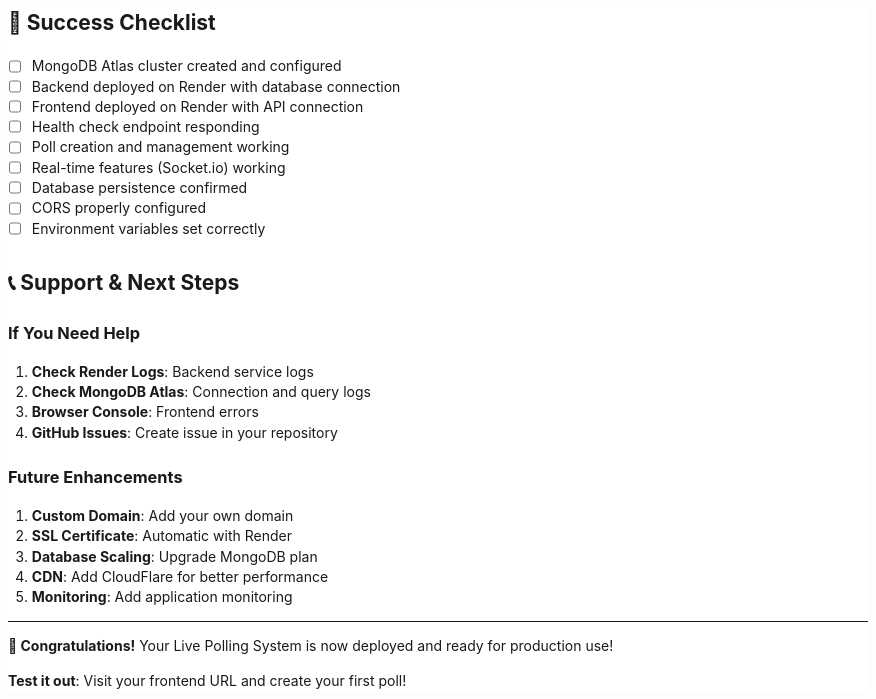 ## 🎉 Success Checklist

- [ ] MongoDB Atlas cluster created and configured
- [ ] Backend deployed on Render with database connection
- [ ] Frontend deployed on Render with API connection
- [ ] Health check endpoint responding
- [ ] Poll creation and management working
- [ ] Real-time features (Socket.io) working
- [ ] Database persistence confirmed
- [ ] CORS properly configured
- [ ] Environment variables set correctly

## 📞 Support & Next Steps

### If You Need Help
1. **Check Render Logs**: Backend service logs
2. **Check MongoDB Atlas**: Connection and query logs
3. **Browser Console**: Frontend errors
4. **GitHub Issues**: Create issue in your repository

### Future Enhancements
1. **Custom Domain**: Add your own domain
2. **SSL Certificate**: Automatic with Render
3. **Database Scaling**: Upgrade MongoDB plan
4. **CDN**: Add CloudFlare for better performance
5. **Monitoring**: Add application monitoring

---

**🎊 Congratulations!** Your Live Polling System is now deployed and ready for production use!

**Test it out**: Visit your frontend URL and create your first poll!

